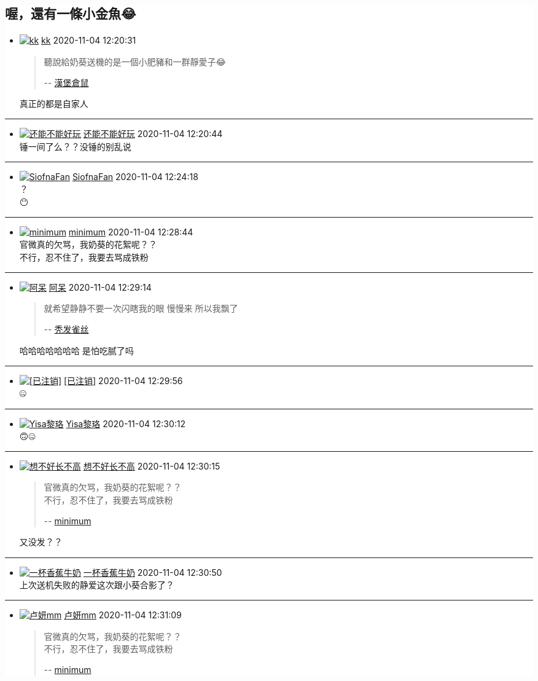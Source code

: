   喔，還有一條小金魚😂  
---
* [![kk](https://img3.doubanio.com/icon/u224759292-1.jpg)](https://www.douban.com/people/224759292/)    [kk](https://www.douban.com/people/224759292/)    2020-11-04 12:20:31  
  >聽說給奶葵送機的是一個小肥豬和一群靜愛子😂  
  >
  >-- [漢堡倉鼠](https://www.douban.com/people/135795978/)  
  
  真正的都是自家人  
---
* [![还能不能好玩](https://img2.doubanio.com/icon/u165680902-3.jpg)](https://www.douban.com/people/165680902/)    [还能不能好玩](https://www.douban.com/people/165680902/)    2020-11-04 12:20:44  
  锤一间了么？？没锤的别乱说  
---
* [![SiofnaFan](https://img2.doubanio.com/icon/u180076918-2.jpg)](https://www.douban.com/people/180076918/)    [SiofnaFan](https://www.douban.com/people/180076918/)    2020-11-04 12:24:18  
  ？  
  😶  
---
* [![minimum](https://img3.doubanio.com/icon/u218236166-1.jpg)](https://www.douban.com/people/218236166/)    [minimum](https://www.douban.com/people/218236166/)    2020-11-04 12:28:44  
  官微真的欠骂，我奶葵的花絮呢？？  
  不行，忍不住了，我要去骂成铁粉  
---
* [![阿呆](https://img3.doubanio.com/icon/u223579792-1.jpg)](https://www.douban.com/people/223579792/)    [阿呆](https://www.douban.com/people/223579792/)    2020-11-04 12:29:14  
  >就希望静静不要一次闪瞎我的眼 慢慢来 所以我飘了  
  >
  >-- [秃发雀丝](https://www.douban.com/people/3984012/)  
  
  哈哈哈哈哈哈哈 是怕吃腻了吗  
---
* [![[已注销]](https://img1.doubanio.com/icon/user_normal.jpg)](https://www.douban.com/people/219008874/)    [[已注销]](https://www.douban.com/people/219008874/)    2020-11-04 12:29:56  
  🤐  
---
* [![Yisa黎珞](https://img3.doubanio.com/icon/u217273308-1.jpg)](https://www.douban.com/people/217273308/)    [Yisa黎珞](https://www.douban.com/people/217273308/)    2020-11-04 12:30:12  
  🙃🤐  
---
* [![想不好长不高](https://img9.doubanio.com/icon/u4098918-4.jpg)](https://www.douban.com/people/4098918/)    [想不好长不高](https://www.douban.com/people/4098918/)    2020-11-04 12:30:15  
  >官微真的欠骂，我奶葵的花絮呢？？  
  >不行，忍不住了，我要去骂成铁粉  
  >
  >-- [minimum](https://www.douban.com/people/218236166/)  
  
  又没发？？  
---
* [![一杯香蕉牛奶](https://img9.doubanio.com/icon/u145961264-6.jpg)](https://www.douban.com/people/145961264/)    [一杯香蕉牛奶](https://www.douban.com/people/145961264/)    2020-11-04 12:30:50  
  上次送机失败的静爱这次跟小葵合影了？  
---
* [![卢妍mm](https://img2.doubanio.com/icon/u80682689-3.jpg)](https://www.douban.com/people/80682689/)    [卢妍mm](https://www.douban.com/people/80682689/)    2020-11-04 12:31:09  
  >官微真的欠骂，我奶葵的花絮呢？？  
  >不行，忍不住了，我要去骂成铁粉  
  >
  >-- [minimum](https://www.douban.com/people/218236166/)  
  